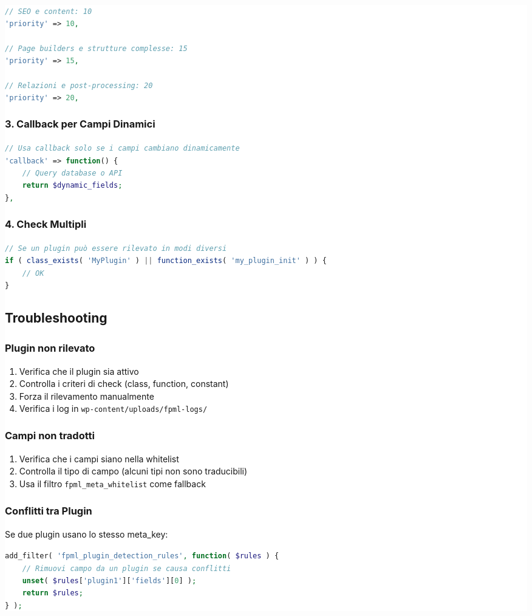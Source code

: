 ```php
// SEO e content: 10
'priority' => 10,

// Page builders e strutture complesse: 15
'priority' => 15,

// Relazioni e post-processing: 20
'priority' => 20,
```

### 3. Callback per Campi Dinamici

```php
// Usa callback solo se i campi cambiano dinamicamente
'callback' => function() {
    // Query database o API
    return $dynamic_fields;
},
```

### 4. Check Multipli

```php
// Se un plugin può essere rilevato in modi diversi
if ( class_exists( 'MyPlugin' ) || function_exists( 'my_plugin_init' ) ) {
    // OK
}
```

## Troubleshooting

### Plugin non rilevato

1. Verifica che il plugin sia attivo
2. Controlla i criteri di check (class, function, constant)
3. Forza il rilevamento manualmente
4. Verifica i log in `wp-content/uploads/fpml-logs/`

### Campi non tradotti

1. Verifica che i campi siano nella whitelist
2. Controlla il tipo di campo (alcuni tipi non sono traducibili)
3. Usa il filtro `fpml_meta_whitelist` come fallback

### Conflitti tra Plugin

Se due plugin usano lo stesso meta_key:

```php
add_filter( 'fpml_plugin_detection_rules', function( $rules ) {
    // Rimuovi campo da un plugin se causa conflitti
    unset( $rules['plugin1']['fields'][0] );
    return $rules;
} );
```
